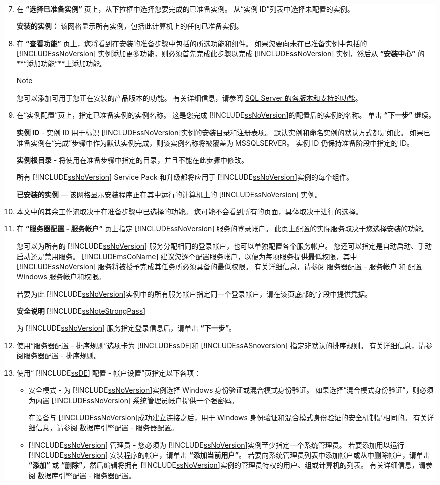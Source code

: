 7. 在 **“选择已准备实例”** 页上，从下拉框中选择您要完成的已准备实例。 从“实例 ID”列表中选择未配置的实例。 
  
     **安装的实例：** 该网格显示所有实例，包括此计算机上的任何已准备实例。 
  
8. 在 **“查看功能”** 页上，您将看到在安装的准备步骤中包括的所选功能和组件。 如果您要向未在已准备实例中包括的 [!INCLUDE[ssNoVersion](../../includes/ssnoversion-md.md)] 实例添加更多功能，则必须首先完成此步骤以完成 [!INCLUDE[ssNoVersion](../../includes/ssnoversion-md.md)] 实例，然后从 **“安装中心”** 的 **“添加功能”**上添加功能。 
  
    > [!NOTE]  
    >  您可以添加可用于您正在安装的产品版本的功能。 有关详细信息，请参阅 [SQL Server 的各版本和支持的功能](../../sql-server/editions-and-components-of-sql-server-2017.md)。  
  
9. 在“实例配置”页上，指定已准备实例的实例名称。 这是您完成 [!INCLUDE[ssNoVersion](../../includes/ssnoversion-md.md)]的配置后的实例的名称。 单击 **“下一步”** 继续。 
  
     **实例 ID** - 实例 ID 用于标识 [!INCLUDE[ssNoVersion](../../includes/ssnoversion-md.md)]实例的安装目录和注册表项。 默认实例和命名实例的默认方式都是如此。 如果已准备实例在“完成”步骤中作为默认实例完成，则该实例名称将被覆盖为 MSSQLSERVER。 实例 ID 仍保持准备阶段中指定的 ID。 
  
     **实例根目录** - 将使用在准备步骤中指定的目录，并且不能在此步骤中修改。 
  
     所有 [!INCLUDE[ssNoVersion](../../includes/ssnoversion-md.md)] Service Pack 和升级都将应用于 [!INCLUDE[ssNoVersion](../../includes/ssnoversion-md.md)]实例的每个组件。 
  
     **已安装的实例** — 该网格显示安装程序正在其中运行的计算机上的 [!INCLUDE[ssNoVersion](../../includes/ssnoversion-md.md)] 实例。 
  
10. 本文中的其余工作流取决于在准备步骤中已选择的功能。 您可能不会看到所有的页面，具体取决于进行的选择。 
  
11. 在 **“服务器配置 - 服务帐户”** 页上指定 [!INCLUDE[ssNoVersion](../../includes/ssnoversion-md.md)] 服务的登录帐户。 此页上配置的实际服务取决于您选择安装的功能。 
  
     您可以为所有的 [!INCLUDE[ssNoVersion](../../includes/ssnoversion-md.md)] 服务分配相同的登录帐户，也可以单独配置各个服务帐户。 您还可以指定是自动启动、手动启动还是禁用服务。 [!INCLUDE[msCoName](../../includes/msconame-md.md)] 建议您逐个配置服务帐户，以便为每项服务提供最低权限，其中 [!INCLUDE[ssNoVersion](../../includes/ssnoversion-md.md)] 服务将被授予完成其任务所必须具备的最低权限。 有关详细信息，请参阅 [服务器配置 - 服务帐户](http://msdn.microsoft.com/library/c283702d-ab20-4bfa-9272-f0c53c31cb9f) 和 [配置 Windows 服务帐户和权限](../../database-engine/configure-windows/configure-windows-service-accounts-and-permissions.md)。 
  
     若要为此 [!INCLUDE[ssNoVersion](../../includes/ssnoversion-md.md)]实例中的所有服务帐户指定同一个登录帐户，请在该页底部的字段中提供凭据。 
  
     **安全说明** [!INCLUDE[ssNoteStrongPass](../../includes/ssnotestrongpass-md.md)]  
  
     为 [!INCLUDE[ssNoVersion](../../includes/ssnoversion-md.md)] 服务指定登录信息后，请单击 **“下一步”**。 
  
12. 使用“服务器配置 - 排序规则”选项卡为 [!INCLUDE[ssDE](../../includes/ssde-md.md)]和 [!INCLUDE[ssASnoversion](../../includes/ssasnoversion-md.md)] 指定非默认的排序规则。 有关详细信息，请参阅[服务器配置 - 排序规则](http://msdn.microsoft.com/library/e3986870-5be4-458b-b671-5ff12a27b022)。 
  
13. 使用“ [!INCLUDE[ssDE](../../includes/ssde-md.md)] 配置 - 帐户设置”页指定以下各项：  
  
    - 安全模式 - 为 [!INCLUDE[ssNoVersion](../../includes/ssnoversion-md.md)]实例选择 Windows 身份验证或混合模式身份验证。 如果选择“混合模式身份验证”，则必须为内置 [!INCLUDE[ssNoVersion](../../includes/ssnoversion-md.md)] 系统管理员帐户提供一个强密码。 
  
         在设备与 [!INCLUDE[ssNoVersion](../../includes/ssnoversion-md.md)]成功建立连接之后，用于 Windows 身份验证和混合模式身份验证的安全机制是相同的。 有关详细信息，请参阅 [数据库引擎配置 - 服务器配置](http://msdn.microsoft.com/library/834b26bc-49de-4033-88d5-6aa7b1609720)。 
  
    - [!INCLUDE[ssNoVersion](../../includes/ssnoversion-md.md)] 管理员 - 您必须为 [!INCLUDE[ssNoVersion](../../includes/ssnoversion-md.md)]实例至少指定一个系统管理员。 若要添加用以运行 [!INCLUDE[ssNoVersion](../../includes/ssnoversion-md.md)] 安装程序的帐户，请单击 **“添加当前用户”**。 若要向系统管理员列表中添加帐户或从中删除帐户，请单击 **“添加”** 或 **“删除”**，然后编辑将拥有 [!INCLUDE[ssNoVersion](../../includes/ssnoversion-md.md)]实例的管理员特权的用户、组或计算机的列表。 有关详细信息，请参阅 [数据库引擎配置 - 服务器配置](http://msdn.microsoft.com/library/834b26bc-49de-4033-88d5-6aa7b1609720)。 
  